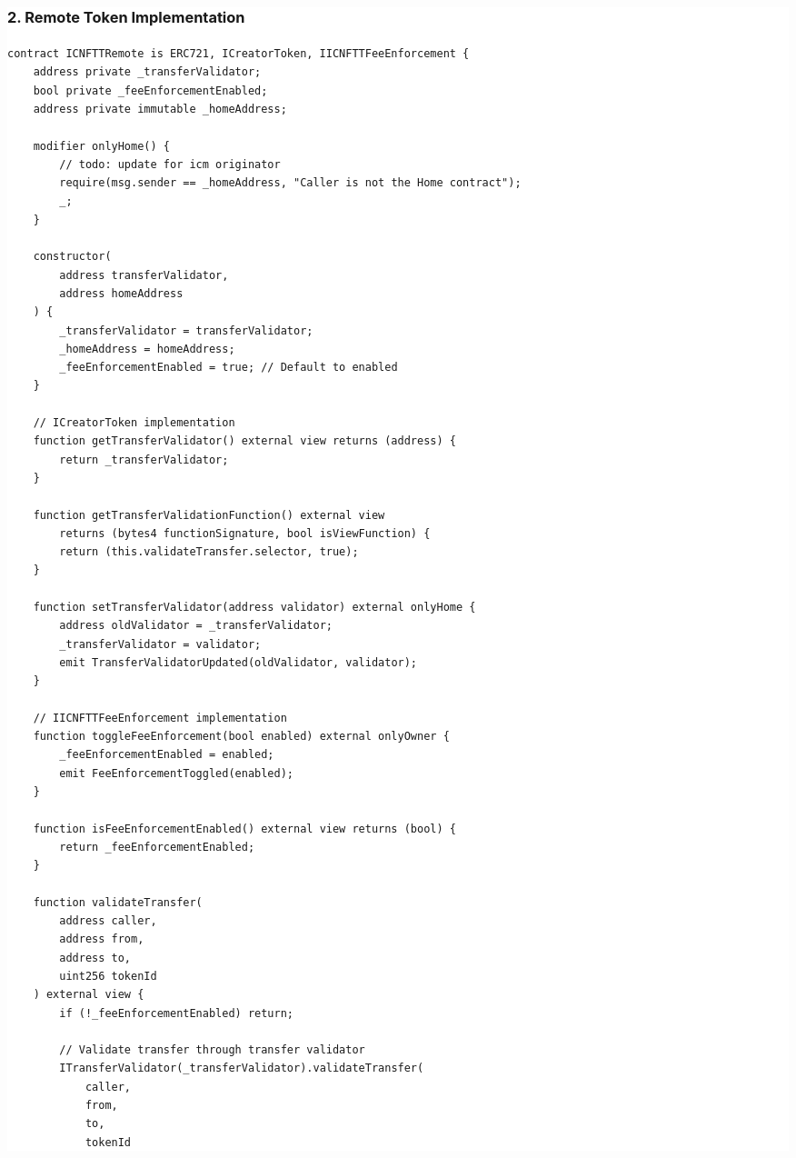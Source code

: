 ### 2. Remote Token Implementation

```solidity
contract ICNFTTRemote is ERC721, ICreatorToken, IICNFTTFeeEnforcement {
    address private _transferValidator;
    bool private _feeEnforcementEnabled;
    address private immutable _homeAddress;
    
    modifier onlyHome() {
        // todo: update for icm originator
        require(msg.sender == _homeAddress, "Caller is not the Home contract");
        _;
    }
    
    constructor(
        address transferValidator,
        address homeAddress
    ) {
        _transferValidator = transferValidator;
        _homeAddress = homeAddress;
        _feeEnforcementEnabled = true; // Default to enabled
    }
    
    // ICreatorToken implementation
    function getTransferValidator() external view returns (address) {
        return _transferValidator;
    }
    
    function getTransferValidationFunction() external view 
        returns (bytes4 functionSignature, bool isViewFunction) {
        return (this.validateTransfer.selector, true);
    }
    
    function setTransferValidator(address validator) external onlyHome {
        address oldValidator = _transferValidator;
        _transferValidator = validator;
        emit TransferValidatorUpdated(oldValidator, validator);
    }
    
    // IICNFTTFeeEnforcement implementation
    function toggleFeeEnforcement(bool enabled) external onlyOwner {
        _feeEnforcementEnabled = enabled;
        emit FeeEnforcementToggled(enabled);
    }
    
    function isFeeEnforcementEnabled() external view returns (bool) {
        return _feeEnforcementEnabled;
    }
    
    function validateTransfer(
        address caller,
        address from,
        address to,
        uint256 tokenId
    ) external view {
        if (!_feeEnforcementEnabled) return;
        
        // Validate transfer through transfer validator
        ITransferValidator(_transferValidator).validateTransfer(
            caller,
            from,
            to,
            tokenId
```
